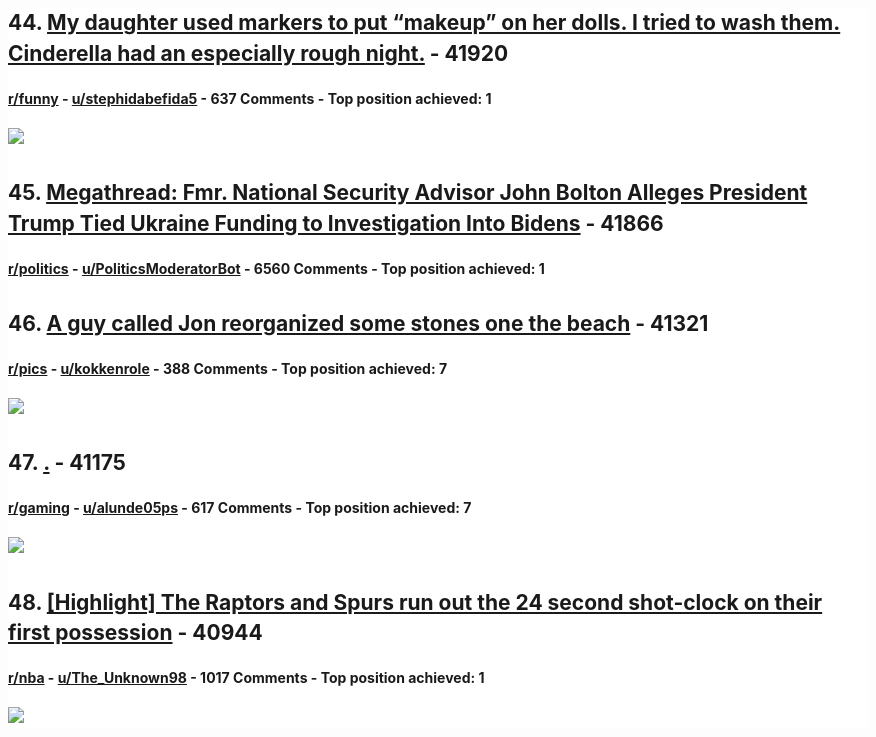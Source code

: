 ## 44. [My daughter used markers to put “makeup” on her dolls. I tried to wash them. Cinderella had an especially rough night.](http://reddit.com/r/funny/comments/euh08h/my_daughter_used_markers_to_put_makeup_on_her/) - 41920
#### [r/funny](http://reddit.com/r/funny) - [u/stephidabefida5](http://reddit.com/u/stephidabefida5) - 637 Comments - Top position achieved: 1

<a href="https://i.redd.it/rvirml8pa8d41.jpg"><img src="https://a.thumbs.redditmedia.com/SsY3iqYK5slWGf5kBuwq--d7kAVBOhDMjnyzfFfd_y0.jpg"></img></a>

## 45. [Megathread: Fmr. National Security Advisor John Bolton Alleges President Trump Tied Ukraine Funding to Investigation Into Bidens](http://reddit.com/r/politics/comments/eugha0/megathread_fmr_national_security_advisor_john/) - 41866
#### [r/politics](http://reddit.com/r/politics) - [u/PoliticsModeratorBot](http://reddit.com/u/PoliticsModeratorBot) - 6560 Comments - Top position achieved: 1

## 46. [A guy called Jon reorganized some stones one the beach](http://reddit.com/r/pics/comments/eu8ui0/a_guy_called_jon_reorganized_some_stones_one_the/) - 41321
#### [r/pics](http://reddit.com/r/pics) - [u/kokkenrole](http://reddit.com/u/kokkenrole) - 388 Comments - Top position achieved: 7

<a href="https://i.redd.it/cc8l7xxjg5d41.jpg"><img src="https://b.thumbs.redditmedia.com/QU1WoEfbqYDVVcIFXKASVSB6w080gKHI-D2l0s3QveI.jpg"></img></a>

## 47. [.](http://reddit.com/r/gaming/comments/euffmf/_/) - 41175
#### [r/gaming](http://reddit.com/r/gaming) - [u/alunde05ps](http://reddit.com/u/alunde05ps) - 617 Comments - Top position achieved: 7

<a href="https://i.redd.it/vyugfyemo7d41.jpg"><img src="https://b.thumbs.redditmedia.com/1WhgEq5uV8-TOHscChvZ91fsOKEo0c_xloZuyBQPo-k.jpg"></img></a>

## 48. [[Highlight] The Raptors and Spurs run out the 24 second shot-clock on their first possession](http://reddit.com/r/nba/comments/eud2px/highlight_the_raptors_and_spurs_run_out_the_24/) - 40944
#### [r/nba](http://reddit.com/r/nba) - [u/The_Unknown98](http://reddit.com/u/The_Unknown98) - 1017 Comments - Top position achieved: 1

<a href="https://streamable.com/5u8w7"><img src="image"></img></a>
